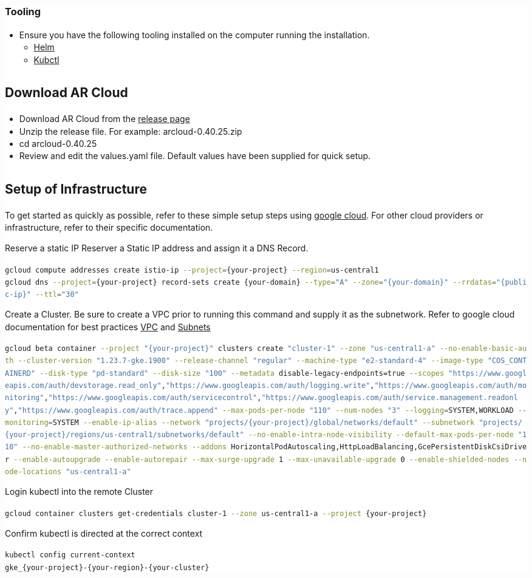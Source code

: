 ### Tooling
- Ensure you have the following tooling installed on the computer running the installation.
  - [Helm](https://helm.sh/)
  - [Kubctl](https://kubernetes.io/docs/reference/kubectl/kubectl/)

## Download AR Cloud
- Download AR Cloud from the [release page](https://github.com/orgs/magicleap)
- Unzip the release file.  For example: arcloud-0.40.25.zip
- cd arcloud-0.40.25
- Review and edit the values.yaml file.  Default values have been supplied for quick setup.

## Setup of Infrastructure
To get started as quickly as possible, refer to these simple setup steps using [google cloud](https://cloud.google.com/sdk/docs/install).
For other cloud providers or infrastructure, refer to their specific documentation.

Reserve a static IP
Reserver a Static IP address and assign it a DNS Record.
```sh
gcloud compute addresses create istio-ip --project={your-project} --region=us-central1
gcloud dns --project={your-project} record-sets create {your-domain} --type="A" --zone="{your-domain}" --rrdatas="{public-ip}" --ttl="30"
```

Create a Cluster.  Be sure to create a VPC prior to running this command and supply it as the subnetwork.
Refer to google cloud documentation for best practices [VPC](https://cloud.google.com/vpc/docs/vpc) and [Subnets](https://cloud.google.com/vpc/docs/subnets)
```sh
gcloud beta container --project "{your-project}" clusters create "cluster-1" --zone "us-central1-a" --no-enable-basic-auth --cluster-version "1.23.7-gke.1900" --release-channel "regular" --machine-type "e2-standard-4" --image-type "COS_CONTAINERD" --disk-type "pd-standard" --disk-size "100" --metadata disable-legacy-endpoints=true --scopes "https://www.googleapis.com/auth/devstorage.read_only","https://www.googleapis.com/auth/logging.write","https://www.googleapis.com/auth/monitoring","https://www.googleapis.com/auth/servicecontrol","https://www.googleapis.com/auth/service.management.readonly","https://www.googleapis.com/auth/trace.append" --max-pods-per-node "110" --num-nodes "3" --logging=SYSTEM,WORKLOAD --monitoring=SYSTEM --enable-ip-alias --network "projects/{your-project}/global/networks/default" --subnetwork "projects/{your-project}/regions/us-central1/subnetworks/default" --no-enable-intra-node-visibility --default-max-pods-per-node "110" --no-enable-master-authorized-networks --addons HorizontalPodAutoscaling,HttpLoadBalancing,GcePersistentDiskCsiDriver --enable-autoupgrade --enable-autorepair --max-surge-upgrade 1 --max-unavailable-upgrade 0 --enable-shielded-nodes --node-locations "us-central1-a"
```

Login kubectl into the remote Cluster
```sh
gcloud container clusters get-credentials cluster-1 --zone us-central1-a --project {your-project}
```

Confirm kubectl is directed at the correct context
```sh
kubectl config current-context
gke_{your-project}-{your-region}-{your-cluster}
```
